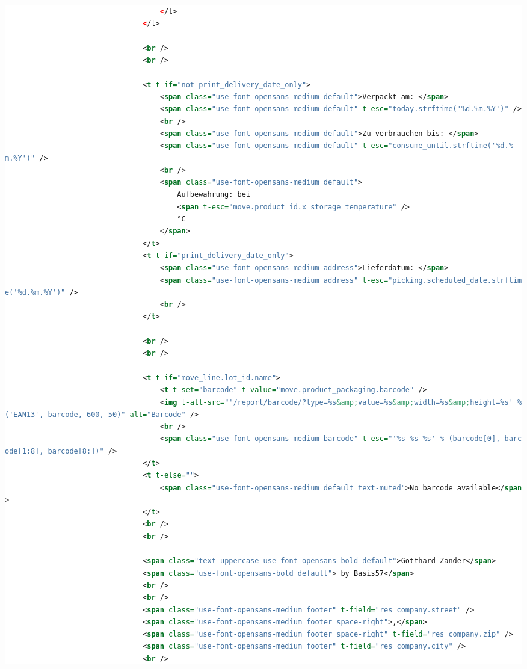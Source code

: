 ```xml
                                    </t>
                                </t>

                                <br />
                                <br />

                                <t t-if="not print_delivery_date_only">
                                    <span class="use-font-opensans-medium default">Verpackt am: </span>
                                    <span class="use-font-opensans-medium default" t-esc="today.strftime('%d.%m.%Y')" />
                                    <br />
                                    <span class="use-font-opensans-medium default">Zu verbrauchen bis: </span>
                                    <span class="use-font-opensans-medium default" t-esc="consume_until.strftime('%d.%m.%Y')" />
                                    <br />
                                    <span class="use-font-opensans-medium default">
                                        Aufbewahrung: bei
                                        <span t-esc="move.product_id.x_storage_temperature" />
                                        °C
                                    </span>
                                </t>
                                <t t-if="print_delivery_date_only">
                                    <span class="use-font-opensans-medium address">Lieferdatum: </span>
                                    <span class="use-font-opensans-medium address" t-esc="picking.scheduled_date.strftime('%d.%m.%Y')" />
                                    <br />
                                </t>

                                <br />
                                <br />

                                <t t-if="move_line.lot_id.name">
                                    <t t-set="barcode" t-value="move.product_packaging.barcode" />
                                    <img t-att-src="'/report/barcode/?type=%s&amp;value=%s&amp;width=%s&amp;height=%s' % ('EAN13', barcode, 600, 50)" alt="Barcode" />
                                    <br />
                                    <span class="use-font-opensans-medium barcode" t-esc="'%s %s %s' % (barcode[0], barcode[1:8], barcode[8:])" />
                                </t>
                                <t t-else="">
                                    <span class="use-font-opensans-medium default text-muted">No barcode available</span>
                                </t>
                                <br />
                                <br />

                                <span class="text-uppercase use-font-opensans-bold default">Gotthard-Zander</span>
                                <span class="use-font-opensans-bold default"> by Basis57</span>
                                <br />
                                <br />
                                <span class="use-font-opensans-medium footer" t-field="res_company.street" />
                                <span class="use-font-opensans-medium footer space-right">,</span>
                                <span class="use-font-opensans-medium footer space-right" t-field="res_company.zip" />
                                <span class="use-font-opensans-medium footer" t-field="res_company.city" />
                                <br />
```